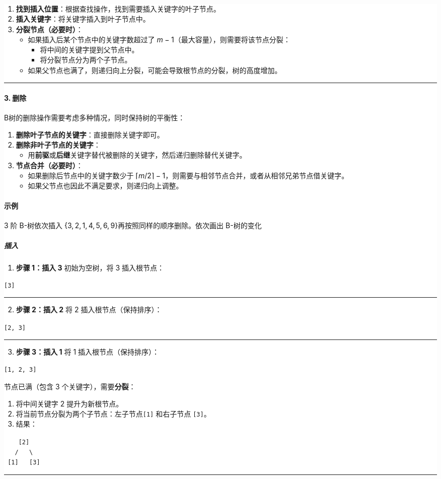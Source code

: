 1. **找到插入位置**：根据查找操作，找到需要插入关键字的叶子节点。
2. **插入关键字**：将关键字插入到叶子节点中。
3. **分裂节点（必要时）**：
    - 如果插入后某个节点中的关键字数超过了 $m−1$（最大容量），则需要将该节点分裂：
        - 将中间的关键字提到父节点中。
        - 将分裂节点分为两个子节点。
    - 如果父节点也满了，则递归向上分裂，可能会导致根节点的分裂，树的高度增加。

---

#### 3. 删除

B树的删除操作需要考虑多种情况，同时保持树的平衡性：

1. **删除叶子节点的关键字**：直接删除关键字即可。
2. **删除非叶子节点的关键字**：
    - 用**前驱**或**后继**关键字替代被删除的关键字，然后递归删除替代关键字。
3. **节点合并（必要时）**：
    - 如果删除后节点中的关键字数少于 $⌈m/2⌉−1$，则需要与相邻节点合并，或者从相邻兄弟节点借关键字。
    - 如果父节点也因此不满足要求，则递归向上调整。

#### 示例
3 阶 B-树依次插⼊ $\{3, 2, 1, 4, 5, 6, 9 \}$再按照同样的顺序删除。依次画出 B-树的变化
##### 插入

1. **步骤 1：插入 3**
初始为空树，将 3 插入根节点：
```
[3]
```

---
2. **步骤 2：插入 2**
将 2 插入根节点（保持排序）：
```
[2, 3]
```

---
3. **步骤 3：插入 1**
将 1 插入根节点（保持排序）：
```
[1, 2, 3]
```

节点已满（包含 3 个关键字），需要**分裂**：

1. 将中间关键字 2 提升为新根节点。
2. 将当前节点分裂为两个子节点：左子节点`[1]` 和右子节点 `[3]`。
3. 结果：
```
    [2]
   /   \
 [1]   [3]
```

---